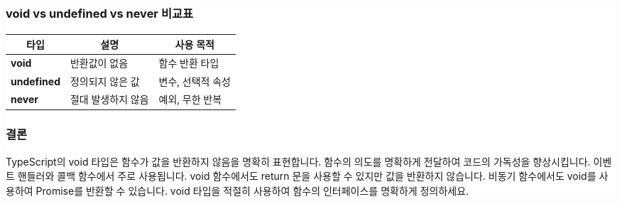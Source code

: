 ### void vs undefined vs never 비교표

| 타입 | 설명 | 사용 목적 |
|------|------|-----------|
| **void** | 반환값이 없음 | 함수 반환 타입 |
| **undefined** | 정의되지 않은 값 | 변수, 선택적 속성 |
| **never** | 절대 발생하지 않음 | 예외, 무한 반복 |

### 결론
TypeScript의 void 타입은 함수가 값을 반환하지 않음을 명확히 표현합니다.
함수의 의도를 명확하게 전달하여 코드의 가독성을 향상시킵니다.
이벤트 핸들러와 콜백 함수에서 주로 사용됩니다.
void 함수에서도 return 문을 사용할 수 있지만 값을 반환하지 않습니다.
비동기 함수에서도 void를 사용하여 Promise<void>를 반환할 수 있습니다.
void 타입을 적절히 사용하여 함수의 인터페이스를 명확하게 정의하세요.

